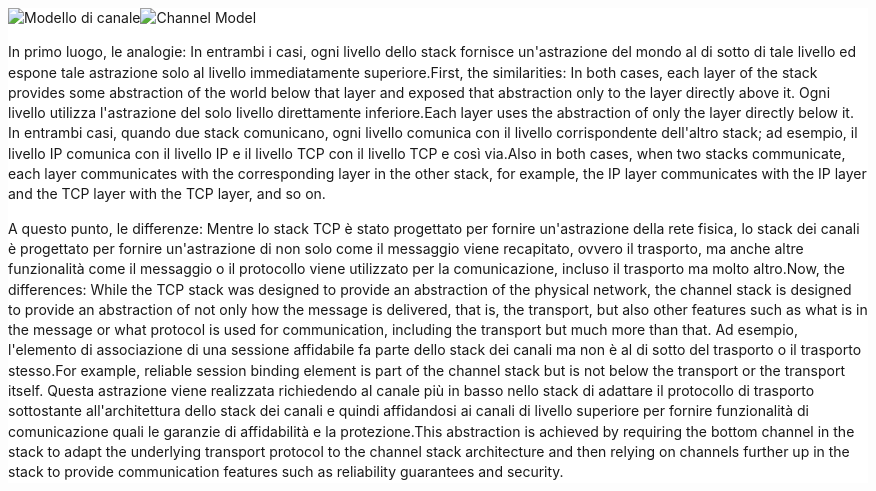  <span data-ttu-id="28cce-111">![Modello di canale](./media/wcfc-channelstackhighlevelc.gif "wcfc_ChannelStackHighLevelc")</span><span class="sxs-lookup"><span data-stu-id="28cce-111">![Channel Model](./media/wcfc-channelstackhighlevelc.gif "wcfc_ChannelStackHighLevelc")</span></span>  
  
 <span data-ttu-id="28cce-112">In primo luogo, le analogie: In entrambi i casi, ogni livello dello stack fornisce un'astrazione del mondo al di sotto di tale livello ed espone tale astrazione solo al livello immediatamente superiore.</span><span class="sxs-lookup"><span data-stu-id="28cce-112">First, the similarities: In both cases, each layer of the stack provides some abstraction of the world below that layer and exposed that abstraction only to the layer directly above it.</span></span> <span data-ttu-id="28cce-113">Ogni livello utilizza l'astrazione del solo livello direttamente inferiore.</span><span class="sxs-lookup"><span data-stu-id="28cce-113">Each layer uses the abstraction of only the layer directly below it.</span></span> <span data-ttu-id="28cce-114">In entrambi casi, quando due stack comunicano, ogni livello comunica con il livello corrispondente dell'altro stack; ad esempio, il livello IP comunica con il livello IP e il livello TCP con il livello TCP e così via.</span><span class="sxs-lookup"><span data-stu-id="28cce-114">Also in both cases, when two stacks communicate, each layer communicates with the corresponding layer in the other stack, for example, the IP layer communicates with the IP layer and the TCP layer with the TCP layer, and so on.</span></span>  
  
 <span data-ttu-id="28cce-115">A questo punto, le differenze: Mentre lo stack TCP è stato progettato per fornire un'astrazione della rete fisica, lo stack dei canali è progettato per fornire un'astrazione di non solo come il messaggio viene recapitato, ovvero il trasporto, ma anche altre funzionalità come il messaggio o il protocollo viene utilizzato per la comunicazione, incluso il trasporto ma molto altro.</span><span class="sxs-lookup"><span data-stu-id="28cce-115">Now, the differences: While the TCP stack was designed to provide an abstraction of the physical network, the channel stack is designed to provide an abstraction of not only how the message is delivered, that is, the transport, but also other features such as what is in the message or what protocol is used for communication, including the transport but much more than that.</span></span> <span data-ttu-id="28cce-116">Ad esempio, l'elemento di associazione di una sessione affidabile fa parte dello stack dei canali ma non è al di sotto del trasporto o il trasporto stesso.</span><span class="sxs-lookup"><span data-stu-id="28cce-116">For example, reliable session binding element is part of the channel stack but is not below the transport or the transport itself.</span></span> <span data-ttu-id="28cce-117">Questa astrazione viene realizzata richiedendo al canale più in basso nello stack di adattare il protocollo di trasporto sottostante all'architettura dello stack dei canali e quindi affidandosi ai canali di livello superiore per fornire funzionalità di comunicazione quali le garanzie di affidabilità e la protezione.</span><span class="sxs-lookup"><span data-stu-id="28cce-117">This abstraction is achieved by requiring the bottom channel in the stack to adapt the underlying transport protocol to the channel stack architecture and then relying on channels further up in the stack to provide communication features such as reliability guarantees and security.</span></span>  
  
